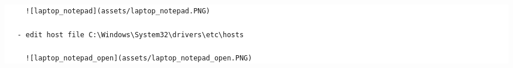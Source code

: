         ![laptop_notepad](assets/laptop_notepad.PNG)

       - edit host file C:\Windows\System32\drivers\etc\hosts

         ![laptop_notepad_open](assets/laptop_notepad_open.PNG)
